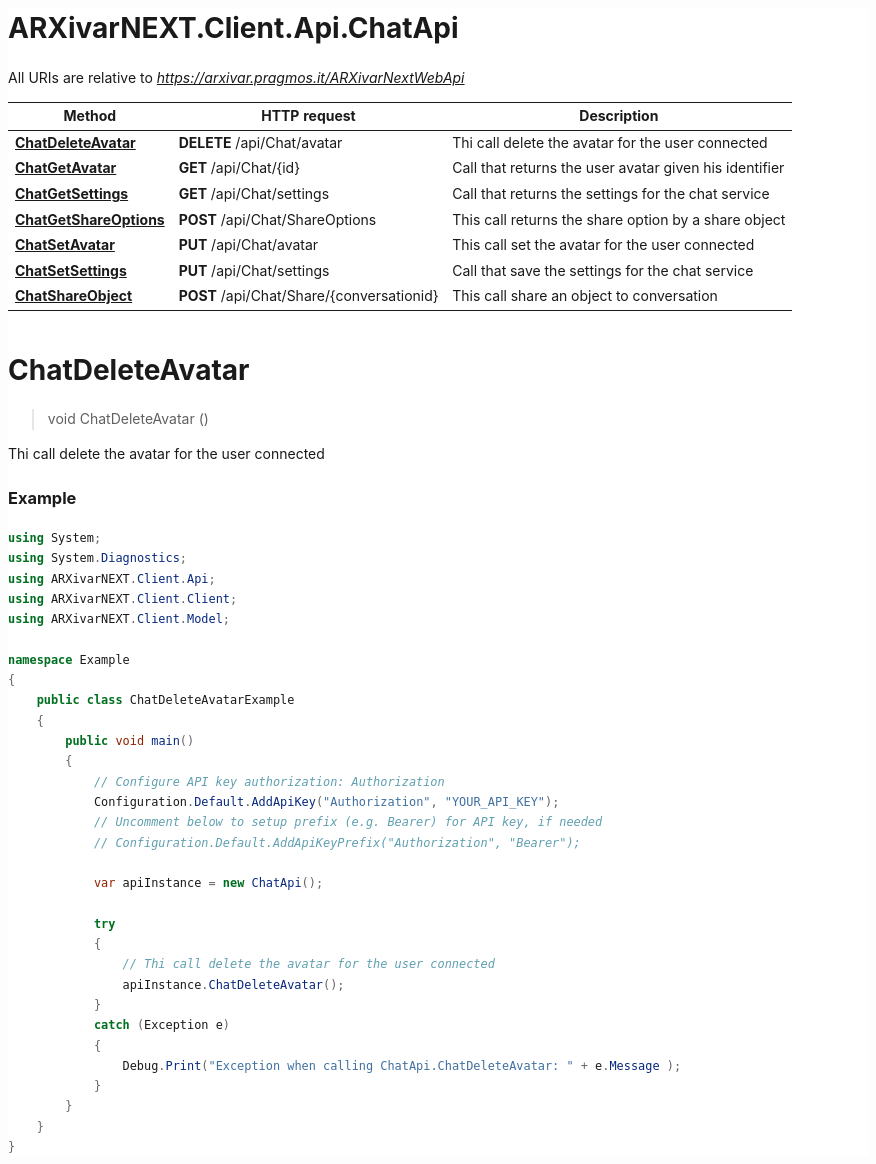 # ARXivarNEXT.Client.Api.ChatApi

All URIs are relative to *https://arxivar.pragmos.it/ARXivarNextWebApi*

Method | HTTP request | Description
------------- | ------------- | -------------
[**ChatDeleteAvatar**](ChatApi.md#chatdeleteavatar) | **DELETE** /api/Chat/avatar | Thi call delete the avatar for the user connected
[**ChatGetAvatar**](ChatApi.md#chatgetavatar) | **GET** /api/Chat/{id} | Call that returns the user avatar given his identifier
[**ChatGetSettings**](ChatApi.md#chatgetsettings) | **GET** /api/Chat/settings | Call that returns the settings for the chat service
[**ChatGetShareOptions**](ChatApi.md#chatgetshareoptions) | **POST** /api/Chat/ShareOptions | This call returns the share option by a share object
[**ChatSetAvatar**](ChatApi.md#chatsetavatar) | **PUT** /api/Chat/avatar | This call set the avatar for the user connected
[**ChatSetSettings**](ChatApi.md#chatsetsettings) | **PUT** /api/Chat/settings | Call that save the settings for the chat service
[**ChatShareObject**](ChatApi.md#chatshareobject) | **POST** /api/Chat/Share/{conversationid} | This call share an object to conversation


<a name="chatdeleteavatar"></a>
# **ChatDeleteAvatar**
> void ChatDeleteAvatar ()

Thi call delete the avatar for the user connected

### Example
```csharp
using System;
using System.Diagnostics;
using ARXivarNEXT.Client.Api;
using ARXivarNEXT.Client.Client;
using ARXivarNEXT.Client.Model;

namespace Example
{
    public class ChatDeleteAvatarExample
    {
        public void main()
        {
            // Configure API key authorization: Authorization
            Configuration.Default.AddApiKey("Authorization", "YOUR_API_KEY");
            // Uncomment below to setup prefix (e.g. Bearer) for API key, if needed
            // Configuration.Default.AddApiKeyPrefix("Authorization", "Bearer");

            var apiInstance = new ChatApi();

            try
            {
                // Thi call delete the avatar for the user connected
                apiInstance.ChatDeleteAvatar();
            }
            catch (Exception e)
            {
                Debug.Print("Exception when calling ChatApi.ChatDeleteAvatar: " + e.Message );
            }
        }
    }
}
```
